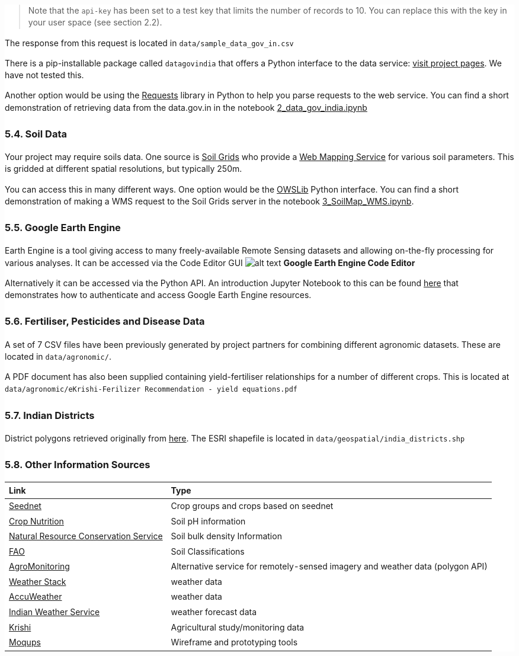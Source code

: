 > Note that the `api-key` has been set to a test key that limits the number of
records to 10. You can replace this with the key in your user space (see section 2.2).

The response from this request is located in `data/sample_data_gov_in.csv`

There is a pip-installable package called `datagovindia` that offers a Python interface
to the data service: [visit project pages](https://pypi.org/project/datagovindia/).
We have not tested this.

Another option would be using the [Requests](https://pypi.org/project/requests/) library in Python to help you parse requests to the web service. You can find a short demonstration of retrieving data from the data.gov.in in the notebook [2_data_gov_india.ipynb](2_data_gov_india.ipynb)

### 5.4. Soil Data
Your project may require soils data. One source is [Soil Grids](https://data.isric.org/geonetwork/srv/eng/catalog.search#/home) who provide a [Web Mapping Service](https://maps.isric.org/) for various soil parameters. This is gridded at different spatial resolutions, but typically 250m.

You can access this in many different ways. One option would be the [OWSLib](https://geopython.github.io/OWSLib/introduction.html) Python interface. You can find a short demonstration of making a WMS request to the Soil Grids server in the notebook [3_SoilMap_WMS.ipynb](3_SoilMap_WMS.ipynb).

### 5.5. Google Earth Engine
Earth Engine is a tool giving access to many freely-available Remote Sensing datasets and allowing on-the-fly processing for various analyses. It can be accessed via the Code Editor GUI
<img src="handbook/img/ee.png" alt="alt text"/>
**Google Earth Engine Code Editor**

Alternatively it can be accessed via the Python API. An introduction Jupyter Notebook to this can be found [here](https://developers.google.com/earth-engine/guides/python_install-colab) that demonstrates how to authenticate and access Google Earth Engine resources.

### 5.6. Fertiliser, Pesticides and Disease Data
A set of 7 CSV files have been previously generated by project partners for combining different agronomic datasets. These are located in `data/agronomic/`.

A PDF document has also been supplied containing yield-fertiliser relationships for a number of different crops. This is located at `data/agronomic/eKrishi-Ferilizer Recommendation - yield equations.pdf`

### 5.7. Indian Districts
District polygons retrieved originally from [here](https://www.kaggle.com/imdevskp/india-district-wise-shape-files). The ESRI shapefile is located in `data/geospatial/india_districts.shp`

### 5.8. Other Information Sources

| Link | Type |
|:--- | :--- |
[Seednet](https://seednet.gov.in) | Crop groups and crops based on seednet
[Crop Nutrition](https://www.cropnutrition.com/efu-soil-ph) | Soil pH information
[Natural Resource Conservation Service](https://www.nrcs.usda.gov/Internet/FSE_DOCUMENTS/nrcs142p2_053260.pdf) | Soil bulk density Information
[FAO](http://www.fao.org/tempref/FI/CDrom/FAO_Training/FAO_Training/General/x6706e/x6706e06.htm) | Soil Classifications
[AgroMonitoring](https://agromonitoring.com/api) | Alternative service for remotely-sensed imagery and weather data (polygon API)
[Weather Stack](https://weatherstack.com/product) | weather data
[AccuWeather](http://apidev.accuweather.com/developers/) | weather data
[Indian Weather Service](http://nwp.imd.gov.in/dist_fcst.htm) | weather forecast data
[Krishi](https://krishi.icar.gov.in/ObservationData/) | Agricultural study/monitoring data
[Moqups](https://moqups.com/) | Wireframe and prototyping tools
